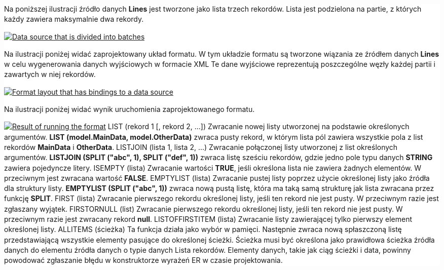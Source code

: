 </td>
<td>Na poniższej ilustracji źródło danych <strong>Lines</strong> jest tworzone jako lista trzech rekordów. Lista jest podzielona na partie, z których każdy zawiera maksymalnie dwa rekordy.
<p><a href="./media/picture-splitlist-datasource.jpg"><img src="./media/picture-splitlist-datasource.jpg" alt="Data source that is divided into batches" class="alignnone wp-image-290681 size-full" width="397" height="136" /></a></p>
<p>Na ilustracji poniżej widać zaprojektowany układ formatu. W tym układzie formatu są tworzone wiązania ze źródłem danych <strong>Lines</strong> w celu wygenerowania danych wyjściowych w formacie XML Te dane wyjściowe reprezentują poszczególne węzły każdej partii i zawartych w niej rekordów.</p>
<p><a href="./media/picture-splitlist-format.jpg"><img src="./media/picture-splitlist-format.jpg" alt="Format layout that has bindings to a data source" class="alignnone wp-image-290691 size-full" width="374" height="161" /></a></p>
<p>Na ilustracji poniżej widać wynik uruchomienia zaprojektowanego formatu.</p>
<a href="./media/picture-splitlist-result.jpg"><img src="./media/picture-splitlist-result.jpg" alt="Result of running the format" class="alignnone wp-image-290701 size-full" width="358" height="191" /></a>
</td>
</tr>
<tr>
<td>LIST (rekord 1 [, rekord 2, ...])</td>
<td>Zwracanie nowej listy utworzonej na podstawie określonych argumentów.</td>
<td><strong>LIST (model.MainData, model.OtherData)</strong> zwraca pusty rekord, w którym lista pól zawiera wszystkie pola z list rekordów <strong>MainData</strong> i <strong>OtherData</strong>.</td>
</tr>
<tr>
<td>LISTJOIN (lista 1, lista 2, ...)</td>
<td>Zwracanie połączonej listy utworzonej z list określonych argumentów.</td>
<td><strong>LISTJOIN (SPLIT (&quot;abc&quot;, 1), SPLIT (&quot;def&quot;, 1))</strong> zwraca listę sześciu rekordów, gdzie jedno pole typu danych <strong>STRING</strong> zawiera pojedyncze litery.</td>
</tr>
<tr>
<td>ISEMPTY (lista)</td>
<td>Zwracanie wartości <strong>TRUE</strong>, jeśli określona lista nie zawiera żadnych elementów. W przeciwnym jest zwracana wartość <strong>FALSE</strong>.</td>
<td></td>
</tr>
<tr>
<td>EMPTYLIST (lista)</td>
<td>Zwracanie pustej listy poprzez użycie określonej listy jako źródła dla struktury listy.</td>
<td><strong>EMPTYLIST (SPLIT (&quot;abc&quot;, 1))</strong> zwraca nową pustą listę, która ma taką samą strukturę jak lista zwracana przez funkcję <strong>SPLIT</strong>.</td>
</tr>
<tr>
<td>FIRST (lista)</td>
<td>Zwracanie pierwszego rekordu określonej listy, jeśli ten rekord nie jest pusty. W przeciwnym razie jest zgłaszany wyjątek.</td>
<td></td>
</tr>
<tr>
<td>FIRSTORNULL (list)</td>
<td>Zwracanie pierwszego rekordu określonej listy, jeśli ten rekord nie jest pusty. W przeciwnym razie jest zwracany rekord <strong>null</strong>.</td>
<td></td>
</tr>
<tr>
<td>LISTOFFIRSTITEM (lista)</td>
<td>Zwracanie listy zawierającej tylko pierwszy element określonej listy.</td>
<td></td>
</tr>
<tr>
<td>ALLITEMS (ścieżka)</td>
<td>Ta funkcja działa jako wybór w pamięci. Następnie zwraca nową spłaszczoną listę przedstawiającą wszystkie elementy pasujące do określonej ścieżki. Ścieżka musi być określona jako prawidłowa ścieżka źródła danych do elementu źródła danych o typie danych Lista rekordów. Elementy danych, takie jak ciąg ścieżki i data, powinny powodować zgłaszanie błędu w konstruktorze wyrażeń ER w czasie projektowania.</td>